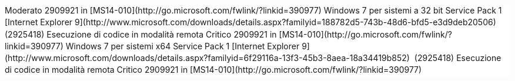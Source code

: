 </td>
<td style="border:1px solid black;">
Moderato

</td>
<td style="border:1px solid black;">
2909921 in [MS14-010](http://go.microsoft.com/fwlink/?linkid=390977)

</td>
</tr>
<tr>
<td style="border:1px solid black;">
Windows 7 per sistemi a 32 bit Service Pack 1

</td>
<td style="border:1px solid black;">
[Internet Explorer 9](http://www.microsoft.com/downloads/details.aspx?familyid=188782d5-743b-48d6-bfd5-e3d9deb20506)   
(2925418)

</td>
<td style="border:1px solid black;">
Esecuzione di codice in modalità remota

</td>
<td style="border:1px solid black;">
Critico

</td>
<td style="border:1px solid black;">
2909921 in [MS14-010](http://go.microsoft.com/fwlink/?linkid=390977)

</td>
</tr>
<tr>
<td style="border:1px solid black;">
Windows 7 per sistemi x64 Service Pack 1

</td>
<td style="border:1px solid black;">
[Internet Explorer 9](http://www.microsoft.com/downloads/details.aspx?familyid=6f29116a-13f3-45b3-8aea-18a34419b852)   
(2925418)

</td>
<td style="border:1px solid black;">
Esecuzione di codice in modalità remota

</td>
<td style="border:1px solid black;">
Critico

</td>
<td style="border:1px solid black;">
2909921 in [MS14-010](http://go.microsoft.com/fwlink/?linkid=390977)
